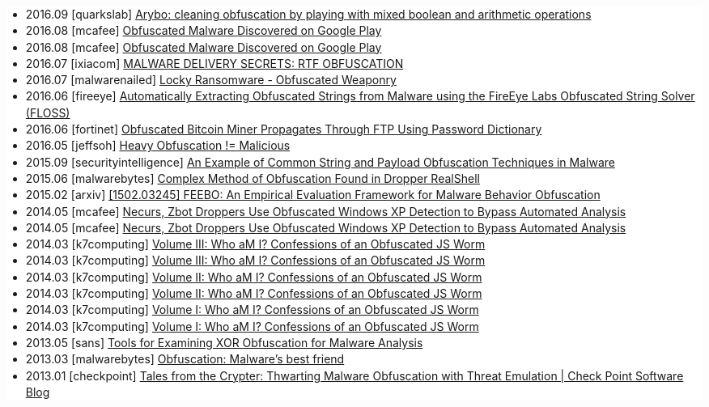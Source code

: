 - 2016.09 [quarkslab] [Arybo: cleaning obfuscation by playing with mixed boolean and arithmetic operations](https://blog.quarkslab.com/arybo-cleaning-obfuscation-by-playing-with-mixed-boolean-and-arithmetic-operations.html)
- 2016.08 [mcafee] [Obfuscated Malware Discovered on Google Play](https://www.mcafee.com/blogs/other-blogs/mcafee-labs/obfuscated-malware-discovered-google-play/)
- 2016.08 [mcafee] [Obfuscated Malware Discovered on Google Play](https://securingtomorrow.mcafee.com/mcafee-labs/obfuscated-malware-discovered-google-play/)
- 2016.07 [ixiacom] [MALWARE DELIVERY SECRETS: RTF OBFUSCATION](https://www.ixiacom.com/company/blog/malware-delivery-secrets-rtf-obfuscation)
- 2016.07 [malwarenailed] [Locky Ransomware - Obfuscated Weaponry](http://malwarenailed.blogspot.com/2016/07/locky-ransomware-obfuscated-weaponry.html)
- 2016.06 [fireeye] [Automatically Extracting Obfuscated Strings from Malware using the
FireEye Labs Obfuscated String Solver (FLOSS)](https://www.fireeye.com/blog/threat-research/2016/06/automatically-extracting-obfuscated-strings.html)
- 2016.06 [fortinet] [Obfuscated Bitcoin Miner Propagates Through FTP Using Password Dictionary](https://www.fortinet.com/blog/threat-research/obfuscated-bitcoin-miner-propagates-through-ftp-using-password-dictionary.html)
- 2016.05 [jeffsoh] [Heavy Obfuscation != Malicious](http://jeffsoh.blogspot.com/2016/05/heavy-obfuscation-malicious.html)
- 2015.09 [securityintelligence] [An Example of Common String and Payload Obfuscation Techniques in Malware](https://securityintelligence.com/an-example-of-common-string-and-payload-obfuscation-techniques-in-malware/)
- 2015.06 [malwarebytes] [Complex Method of Obfuscation Found in Dropper RealShell](https://blog.malwarebytes.com/cybercrime/2015/06/complex-method-of-obfuscation-found-in-dropper-realshell/)
- 2015.02 [arxiv] [[1502.03245] FEEBO: An Empirical Evaluation Framework for Malware Behavior Obfuscation](https://arxiv.org/abs/1502.03245)
- 2014.05 [mcafee] [Necurs, Zbot Droppers Use Obfuscated Windows XP Detection to Bypass Automated Analysis](https://www.mcafee.com/blogs/other-blogs/mcafee-labs/necurs-zbot-droppers-use-obfuscated-windows-xp-detection-bypass-automated-analysis/)
- 2014.05 [mcafee] [Necurs, Zbot Droppers Use Obfuscated Windows XP Detection to Bypass Automated Analysis](https://securingtomorrow.mcafee.com/mcafee-labs/necurs-zbot-droppers-use-obfuscated-windows-xp-detection-bypass-automated-analysis/)
- 2014.03 [k7computing] [Volume III: Who aM I? Confessions of an Obfuscated JS Worm](https://blog.k7computing.com/?p=2304)
- 2014.03 [k7computing] [Volume III: Who aM I? Confessions of an Obfuscated JS Worm](http://blog.k7computing.com/2014/03/volume-iii-who-am-i-confessions-of-an-obfuscated-js-worm/)
- 2014.03 [k7computing] [Volume II: Who aM I? Confessions of an Obfuscated JS Worm](https://blog.k7computing.com/?p=2242)
- 2014.03 [k7computing] [Volume II: Who aM I? Confessions of an Obfuscated JS Worm](http://blog.k7computing.com/2014/03/volume-ii-who-am-i-confessions-of-an-obfuscated-js-worm/)
- 2014.03 [k7computing] [Volume I: Who aM I? Confessions of an Obfuscated JS Worm](https://blog.k7computing.com/?p=2156)
- 2014.03 [k7computing] [Volume I: Who aM I? Confessions of an Obfuscated JS Worm](http://blog.k7computing.com/2014/03/volume-i-who-am-i-confessions-of-an-obfuscated-js-worm/)
- 2013.05 [sans] [Tools for Examining XOR Obfuscation for Malware Analysis](https://digital-forensics.sans.org/blog/2013/05/14/tools-for-examining-xor-obfuscation-for-malware-analysis)
- 2013.03 [malwarebytes] [Obfuscation: Malware’s best friend](https://blog.malwarebytes.com/threat-analysis/2013/03/obfuscation-malwares-best-friend/)
- 2013.01 [checkpoint] [Tales from the Crypter: Thwarting Malware Obfuscation with Threat Emulation | Check Point Software Blog](https://blog.checkpoint.com/2013/01/30/tales-crypter-thwarting-malware-obfuscation-threat-emulation/)
